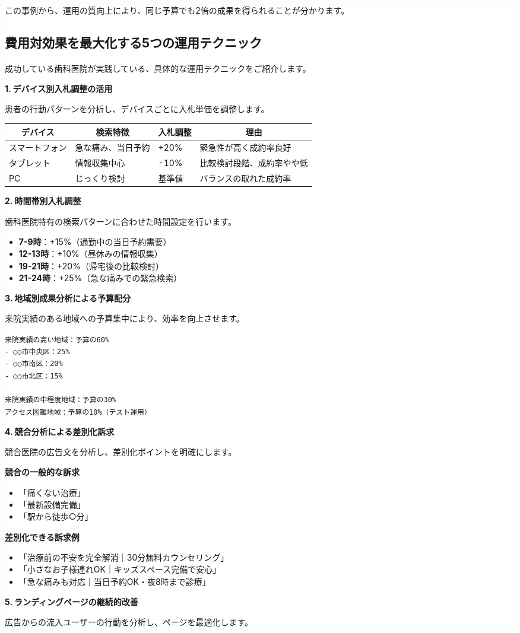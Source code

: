 この事例から、運用の質向上により、同じ予算でも2倍の成果を得られることが分かります。

## 費用対効果を最大化する5つの運用テクニック

成功している歯科医院が実践している、具体的な運用テクニックをご紹介します。

**1. デバイス別入札調整の活用**

患者の行動パターンを分析し、デバイスごとに入札単価を調整します。

| デバイス | 検索特徴 | 入札調整 | 理由 |
|---|---|---|---|
| スマートフォン | 急な痛み、当日予約 | +20% | 緊急性が高く成約率良好 |
| タブレット | 情報収集中心 | -10% | 比較検討段階、成約率やや低 |
| PC | じっくり検討 | 基準値 | バランスの取れた成約率 |

**2. 時間帯別入札調整**

歯科医院特有の検索パターンに合わせた時間設定を行います。

- **7-9時**：+15%（通勤中の当日予約需要）
- **12-13時**：+10%（昼休みの情報収集）
- **19-21時**：+20%（帰宅後の比較検討）
- **21-24時**：+25%（急な痛みでの緊急検索）

**3. 地域別成果分析による予算配分**

来院実績のある地域への予算集中により、効率を向上させます。

```
来院実績の高い地域：予算の60%
- ○○市中央区：25%
- ○○市南区：20%
- ○○市北区：15%

来院実績の中程度地域：予算の30%
アクセス困難地域：予算の10%（テスト運用）
```

**4. 競合分析による差別化訴求**

競合医院の広告文を分析し、差別化ポイントを明確にします。

**競合の一般的な訴求**
- 「痛くない治療」
- 「最新設備完備」
- 「駅から徒歩○分」

**差別化できる訴求例**
- 「治療前の不安を完全解消｜30分無料カウンセリング」
- 「小さなお子様連れOK｜キッズスペース完備で安心」
- 「急な痛みも対応｜当日予約OK・夜8時まで診療」

**5. ランディングページの継続的改善**

広告からの流入ユーザーの行動を分析し、ページを最適化します。
